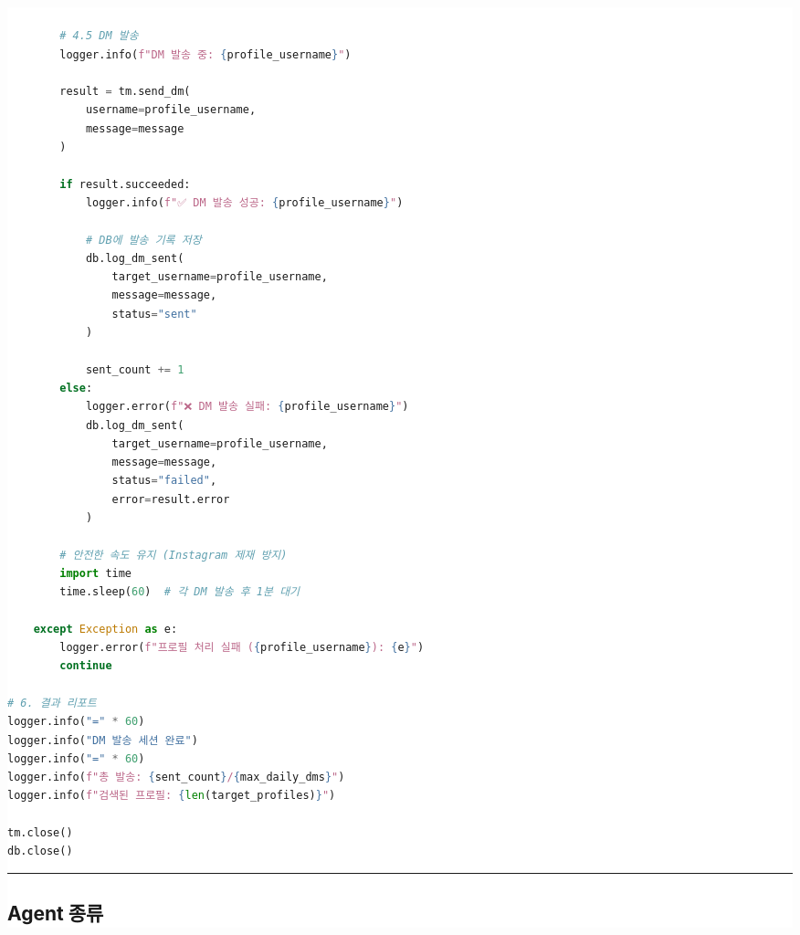 ```python

        # 4.5 DM 발송
        logger.info(f"DM 발송 중: {profile_username}")

        result = tm.send_dm(
            username=profile_username,
            message=message
        )

        if result.succeeded:
            logger.info(f"✅ DM 발송 성공: {profile_username}")

            # DB에 발송 기록 저장
            db.log_dm_sent(
                target_username=profile_username,
                message=message,
                status="sent"
            )

            sent_count += 1
        else:
            logger.error(f"❌ DM 발송 실패: {profile_username}")
            db.log_dm_sent(
                target_username=profile_username,
                message=message,
                status="failed",
                error=result.error
            )

        # 안전한 속도 유지 (Instagram 제재 방지)
        import time
        time.sleep(60)  # 각 DM 발송 후 1분 대기

    except Exception as e:
        logger.error(f"프로필 처리 실패 ({profile_username}): {e}")
        continue

# 6. 결과 리포트
logger.info("=" * 60)
logger.info("DM 발송 세션 완료")
logger.info("=" * 60)
logger.info(f"총 발송: {sent_count}/{max_daily_dms}")
logger.info(f"검색된 프로필: {len(target_profiles)}")

tm.close()
db.close()
```

---

## Agent 종류

